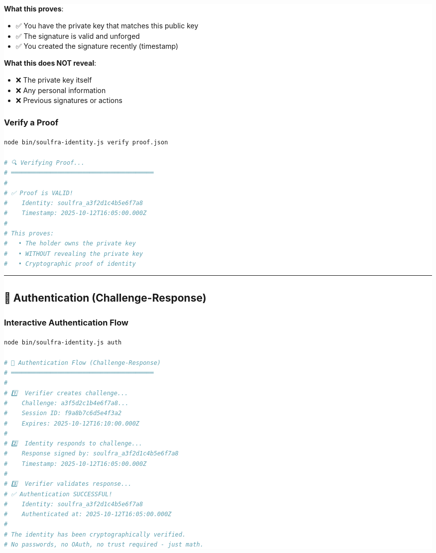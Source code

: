 **What this proves**:
- ✅ You have the private key that matches this public key
- ✅ The signature is valid and unforged
- ✅ You created the signature recently (timestamp)

**What this does NOT reveal**:
- ❌ The private key itself
- ❌ Any personal information
- ❌ Previous signatures or actions

### Verify a Proof

```bash
node bin/soulfra-identity.js verify proof.json

# 🔍 Verifying Proof...
# ════════════════════════════════════════
#
# ✅ Proof is VALID!
#    Identity: soulfra_a3f2d1c4b5e6f7a8
#    Timestamp: 2025-10-12T16:05:00.000Z
#
# This proves:
#   • The holder owns the private key
#   • WITHOUT revealing the private key
#   • Cryptographic proof of identity
```

---

## 🔐 Authentication (Challenge-Response)

### Interactive Authentication Flow

```bash
node bin/soulfra-identity.js auth

# 🔐 Authentication Flow (Challenge-Response)
# ════════════════════════════════════════
#
# 1️⃣  Verifier creates challenge...
#    Challenge: a3f5d2c1b4e6f7a8...
#    Session ID: f9a8b7c6d5e4f3a2
#    Expires: 2025-10-12T16:10:00.000Z
#
# 2️⃣  Identity responds to challenge...
#    Response signed by: soulfra_a3f2d1c4b5e6f7a8
#    Timestamp: 2025-10-12T16:05:00.000Z
#
# 3️⃣  Verifier validates response...
# ✅ Authentication SUCCESSFUL!
#    Identity: soulfra_a3f2d1c4b5e6f7a8
#    Authenticated at: 2025-10-12T16:05:00.000Z
#
# The identity has been cryptographically verified.
# No passwords, no OAuth, no trust required - just math.
```
